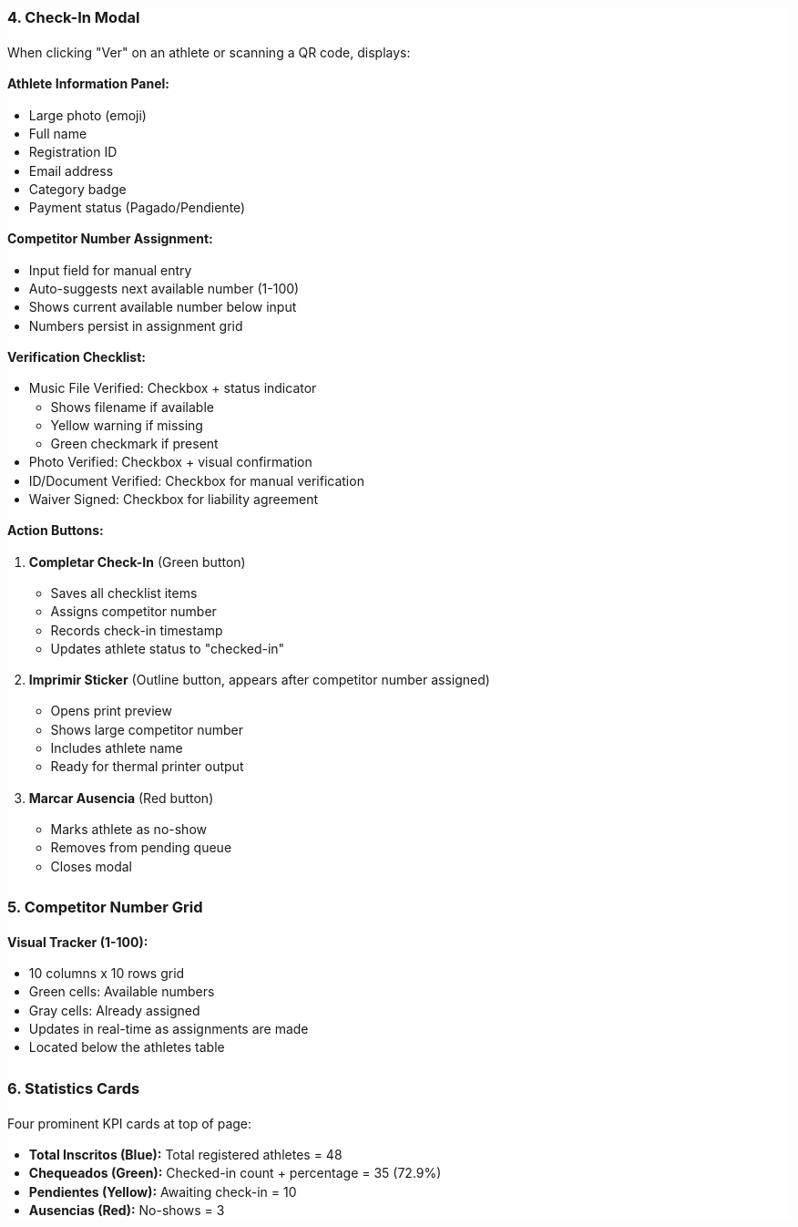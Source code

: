 ### 4. Check-In Modal
When clicking "Ver" on an athlete or scanning a QR code, displays:

**Athlete Information Panel:**
- Large photo (emoji)
- Full name
- Registration ID
- Email address
- Category badge
- Payment status (Pagado/Pendiente)

**Competitor Number Assignment:**
- Input field for manual entry
- Auto-suggests next available number (1-100)
- Shows current available number below input
- Numbers persist in assignment grid

**Verification Checklist:**
- Music File Verified: Checkbox + status indicator
  - Shows filename if available
  - Yellow warning if missing
  - Green checkmark if present
- Photo Verified: Checkbox + visual confirmation
- ID/Document Verified: Checkbox for manual verification
- Waiver Signed: Checkbox for liability agreement

**Action Buttons:**
1. **Completar Check-In** (Green button)
   - Saves all checklist items
   - Assigns competitor number
   - Records check-in timestamp
   - Updates athlete status to "checked-in"

2. **Imprimir Sticker** (Outline button, appears after competitor number assigned)
   - Opens print preview
   - Shows large competitor number
   - Includes athlete name
   - Ready for thermal printer output

3. **Marcar Ausencia** (Red button)
   - Marks athlete as no-show
   - Removes from pending queue
   - Closes modal

### 5. Competitor Number Grid
**Visual Tracker (1-100):**
- 10 columns x 10 rows grid
- Green cells: Available numbers
- Gray cells: Already assigned
- Updates in real-time as assignments are made
- Located below the athletes table

### 6. Statistics Cards
Four prominent KPI cards at top of page:
- **Total Inscritos (Blue):** Total registered athletes = 48
- **Chequeados (Green):** Checked-in count + percentage = 35 (72.9%)
- **Pendientes (Yellow):** Awaiting check-in = 10
- **Ausencias (Red):** No-shows = 3
